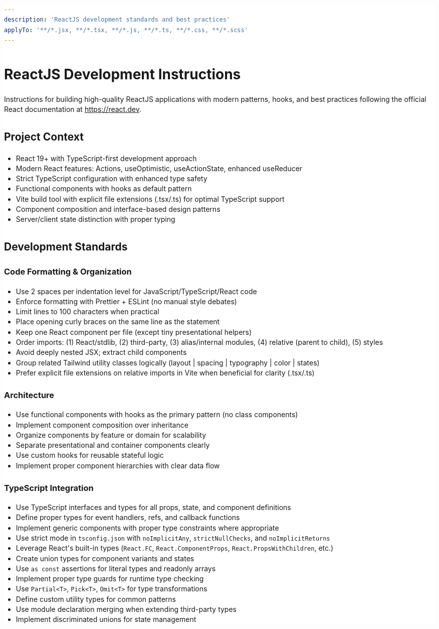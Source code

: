 ```yaml
---
description: 'ReactJS development standards and best practices'
applyTo: '**/*.jsx, **/*.tsx, **/*.js, **/*.ts, **/*.css, **/*.scss'
---
```


# ReactJS Development Instructions

Instructions for building high-quality ReactJS applications with modern patterns, hooks, and best practices following the official React documentation at https://react.dev.

## Project Context
- React 19+ with TypeScript-first development approach
- Modern React features: Actions, useOptimistic, useActionState, enhanced useReducer
- Strict TypeScript configuration with enhanced type safety
- Functional components with hooks as default pattern
- Vite build tool with explicit file extensions (.tsx/.ts) for optimal TypeScript support
- Component composition and interface-based design patterns
- Server/client state distinction with proper typing

## Development Standards

### Code Formatting & Organization
- Use 2 spaces per indentation level for JavaScript/TypeScript/React code
- Enforce formatting with Prettier + ESLint (no manual style debates)
- Limit lines to 100 characters when practical
- Place opening curly braces on the same line as the statement
- Keep one React component per file (except tiny presentational helpers)
- Order imports: (1) React/stdlib, (2) third-party, (3) alias/internal modules, (4) relative (parent to child), (5) styles
- Avoid deeply nested JSX; extract child components
- Group related Tailwind utility classes logically (layout | spacing | typography | color | states)
- Prefer explicit file extensions on relative imports in Vite when beneficial for clarity (.tsx/.ts)

### Architecture
- Use functional components with hooks as the primary pattern (no class components)
- Implement component composition over inheritance
- Organize components by feature or domain for scalability
- Separate presentational and container components clearly
- Use custom hooks for reusable stateful logic
- Implement proper component hierarchies with clear data flow

### TypeScript Integration
- Use TypeScript interfaces and types for all props, state, and component definitions
- Define proper types for event handlers, refs, and callback functions
- Implement generic components with proper type constraints where appropriate
- Use strict mode in `tsconfig.json` with `noImplicitAny`, `strictNullChecks`, and `noImplicitReturns`
- Leverage React's built-in types (`React.FC`, `React.ComponentProps`, `React.PropsWithChildren`, etc.)
- Create union types for component variants and states
- Use `as const` assertions for literal types and readonly arrays
- Implement proper type guards for runtime type checking
- Use `Partial<T>`, `Pick<T>`, `Omit<T>` for type transformations
- Define custom utility types for common patterns
- Use module declaration merging when extending third-party types
- Implement discriminated unions for state management

